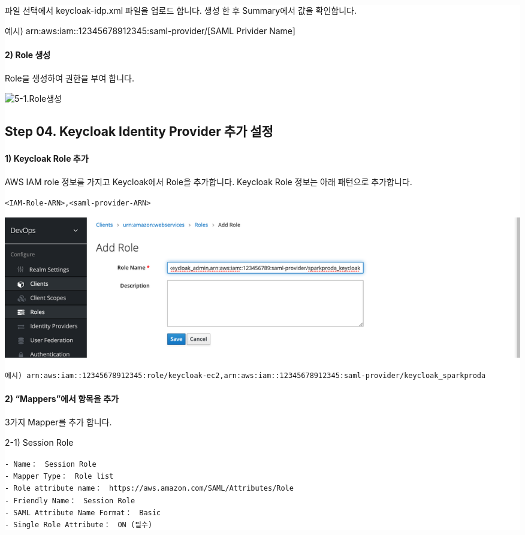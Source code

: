 파일 선택에서 keycloak-idp.xml 파일을 업로드 합니다.
생성 한 후 Summary에서 <saml-provider-ARN>값을 확인합니다.

예시) arn:aws:iam::12345678912345:saml-provider/[SAML Privider Name]

#### 2) Role 생성

Role을 생성하여 권한을 부여 합니다.

![5-1.Role생성](/assets/5_1_Role생성.png)



## Step 04. Keycloak Identity Provider 추가 설정

#### 1) Keycloak Role 추가

AWS IAM role 정보를 가지고 Keycloak에서 Role을 추가합니다.
Keycloak Role 정보는 아래 패턴으로 추가합니다.
~~~
<IAM-Role-ARN>,<saml-provider-ARN>
~~~

![06.Add_role](/assets/06.Add_role.png)

~~~
예시) arn:aws:iam::12345678912345:role/keycloak-ec2,arn:aws:iam::12345678912345:saml-provider/keycloak_sparkproda
~~~

#### 2) “Mappers”에서 항목을 추가

3가지 Mapper를 추가 합니다.

2-1) Session Role

~~~
- Name：　Session Role
- Mapper Type：　Role list
- Role attribute name：　https://aws.amazon.com/SAML/Attributes/Role
- Friendly Name：　Session Role
- SAML Attribute Name Format：　Basic
- Single Role Attribute：　ON (필수)
~~~
